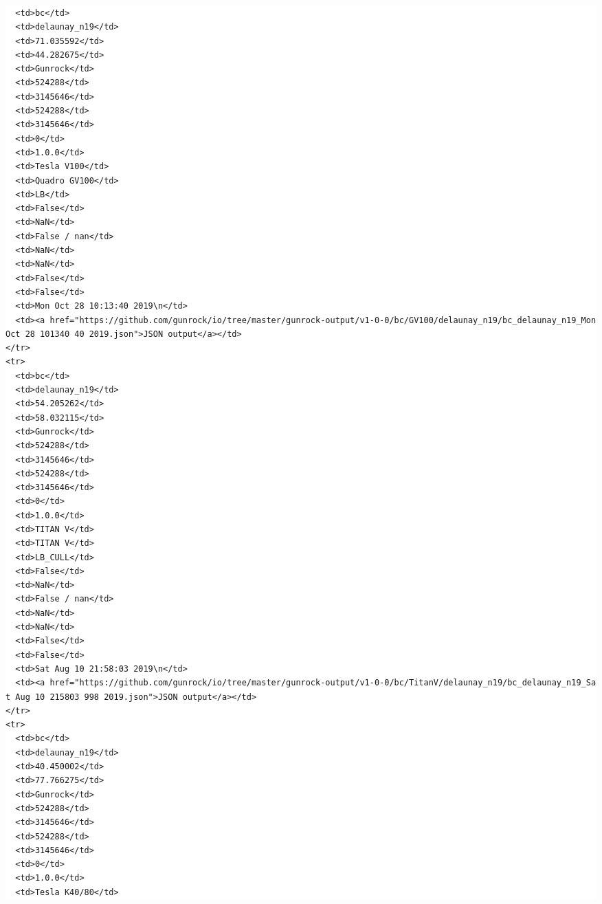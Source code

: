       <td>bc</td>
      <td>delaunay_n19</td>
      <td>71.035592</td>
      <td>44.282675</td>
      <td>Gunrock</td>
      <td>524288</td>
      <td>3145646</td>
      <td>524288</td>
      <td>3145646</td>
      <td>0</td>
      <td>1.0.0</td>
      <td>Tesla V100</td>
      <td>Quadro GV100</td>
      <td>LB</td>
      <td>False</td>
      <td>NaN</td>
      <td>False / nan</td>
      <td>NaN</td>
      <td>NaN</td>
      <td>False</td>
      <td>False</td>
      <td>Mon Oct 28 10:13:40 2019\n</td>
      <td><a href="https://github.com/gunrock/io/tree/master/gunrock-output/v1-0-0/bc/GV100/delaunay_n19/bc_delaunay_n19_Mon Oct 28 101340 40 2019.json">JSON output</a></td>
    </tr>
    <tr>
      <td>bc</td>
      <td>delaunay_n19</td>
      <td>54.205262</td>
      <td>58.032115</td>
      <td>Gunrock</td>
      <td>524288</td>
      <td>3145646</td>
      <td>524288</td>
      <td>3145646</td>
      <td>0</td>
      <td>1.0.0</td>
      <td>TITAN V</td>
      <td>TITAN V</td>
      <td>LB_CULL</td>
      <td>False</td>
      <td>NaN</td>
      <td>False / nan</td>
      <td>NaN</td>
      <td>NaN</td>
      <td>False</td>
      <td>False</td>
      <td>Sat Aug 10 21:58:03 2019\n</td>
      <td><a href="https://github.com/gunrock/io/tree/master/gunrock-output/v1-0-0/bc/TitanV/delaunay_n19/bc_delaunay_n19_Sat Aug 10 215803 998 2019.json">JSON output</a></td>
    </tr>
    <tr>
      <td>bc</td>
      <td>delaunay_n19</td>
      <td>40.450002</td>
      <td>77.766275</td>
      <td>Gunrock</td>
      <td>524288</td>
      <td>3145646</td>
      <td>524288</td>
      <td>3145646</td>
      <td>0</td>
      <td>1.0.0</td>
      <td>Tesla K40/80</td>